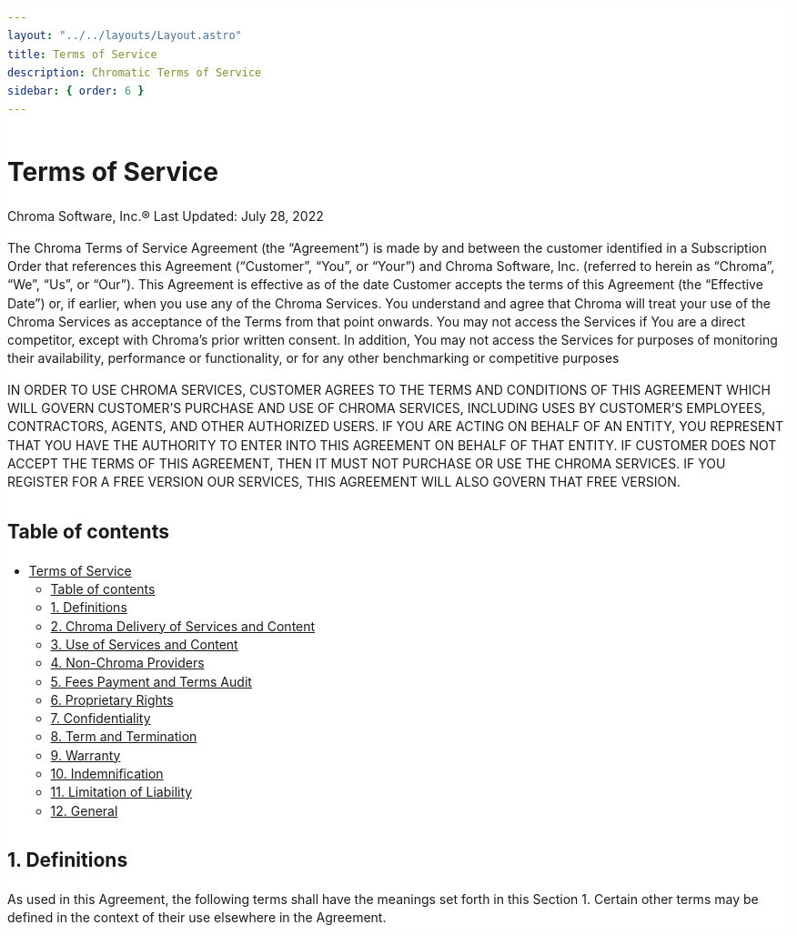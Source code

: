 ```yaml
---
layout: "../../layouts/Layout.astro"
title: Terms of Service
description: Chromatic Terms of Service
sidebar: { order: 6 }
---
```


# Terms of Service

Chroma Software, Inc.®
Last Updated: July 28, 2022

The Chroma Terms of Service Agreement (the “Agreement”) is made by and between the customer identified in a Subscription Order that references this Agreement (“Customer”, “You”, or “Your”) and Chroma Software, Inc. (referred to herein as “Chroma”, “We”, “Us”, or “Our”). This Agreement is effective as of the date Customer accepts the terms of this Agreement (the “Effective Date”) or, if earlier, when you use any of the Chroma Services. You understand and agree that Chroma will treat your use of the Chroma Services as acceptance of the Terms from that point onwards. You may not access the Services if You are a direct competitor, except with Chroma’s prior written consent. In addition, You may not access the Services for purposes of monitoring their availability, performance or functionality, or for any other benchmarking or competitive purposes

IN ORDER TO USE CHROMA SERVICES, CUSTOMER AGREES TO THE TERMS AND CONDITIONS OF THIS AGREEMENT WHICH WILL GOVERN CUSTOMER’S PURCHASE AND USE OF CHROMA SERVICES, INCLUDING USES BY CUSTOMER’S EMPLOYEES, CONTRACTORS, AGENTS, AND OTHER AUTHORIZED USERS. IF YOU ARE ACTING ON BEHALF OF AN ENTITY, YOU REPRESENT THAT YOU HAVE THE AUTHORITY TO ENTER INTO THIS AGREEMENT ON BEHALF OF THAT ENTITY. IF CUSTOMER DOES NOT ACCEPT THE TERMS OF THIS AGREEMENT, THEN IT MUST NOT PURCHASE OR USE THE CHROMA SERVICES. IF YOU REGISTER FOR A FREE VERSION OUR SERVICES, THIS AGREEMENT WILL ALSO GOVERN THAT FREE VERSION.

## Table of contents

- [Terms of Service](#terms-of-service)
  - [Table of contents](#table-of-contents)
  - [1. Definitions](#1-definitions)
  - [2. Chroma Delivery of Services and Content](#2-chroma-delivery-of-services-and-content)
  - [3. Use of Services and Content](#3-use-of-services-and-content)
  - [4. Non-Chroma Providers](#4-non-chroma-providers)
  - [5. Fees Payment and Terms Audit](#5-fees-payment-and-terms-audit)
  - [6. Proprietary Rights](#6-proprietary-rights)
  - [7. Confidentiality](#7-confidentiality)
  - [8. Term and Termination](#8-term-and-termination)
  - [9. Warranty](#9-warranty)
  - [10. Indemnification](#10-indemnification)
  - [11. Limitation of Liability](#11-limitation-of-liability)
  - [12. General](#12-general)

## 1. Definitions

As used in this Agreement, the following terms shall have the meanings set forth in this Section 1. Certain other terms may be defined in the context of their use elsewhere in the Agreement.
